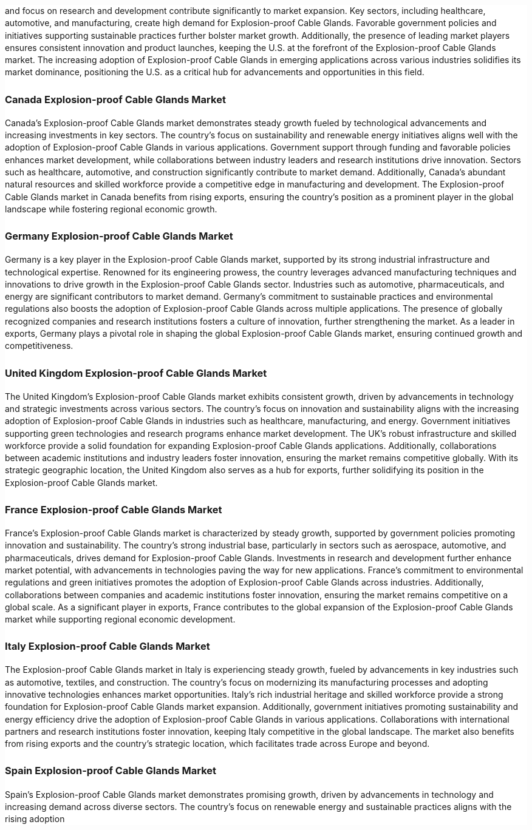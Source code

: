 and focus on research and development contribute significantly to market expansion. Key sectors, including healthcare, automotive, and manufacturing, create high demand for Explosion-proof Cable Glands. Favorable government policies and initiatives supporting sustainable practices further bolster market growth. Additionally, the presence of leading market players ensures consistent innovation and product launches, keeping the U.S. at the forefront of the Explosion-proof Cable Glands market. The increasing adoption of Explosion-proof Cable Glands in emerging applications across various industries solidifies its market dominance, positioning the U.S. as a critical hub for advancements and opportunities in this field.</p><h3>Canada Explosion-proof Cable Glands Market</h3><p>Canada&rsquo;s Explosion-proof Cable Glands market demonstrates steady growth fueled by technological advancements and increasing investments in key sectors. The country&rsquo;s focus on sustainability and renewable energy initiatives aligns well with the adoption of Explosion-proof Cable Glands in various applications. Government support through funding and favorable policies enhances market development, while collaborations between industry leaders and research institutions drive innovation. Sectors such as healthcare, automotive, and construction significantly contribute to market demand. Additionally, Canada&rsquo;s abundant natural resources and skilled workforce provide a competitive edge in manufacturing and development. The Explosion-proof Cable Glands market in Canada benefits from rising exports, ensuring the country&rsquo;s position as a prominent player in the global landscape while fostering regional economic growth.</p><h3>Germany Explosion-proof Cable Glands Market</h3><p>Germany is a key player in the Explosion-proof Cable Glands market, supported by its strong industrial infrastructure and technological expertise. Renowned for its engineering prowess, the country leverages advanced manufacturing techniques and innovations to drive growth in the Explosion-proof Cable Glands sector. Industries such as automotive, pharmaceuticals, and energy are significant contributors to market demand. Germany&rsquo;s commitment to sustainable practices and environmental regulations also boosts the adoption of Explosion-proof Cable Glands across multiple applications. The presence of globally recognized companies and research institutions fosters a culture of innovation, further strengthening the market. As a leader in exports, Germany plays a pivotal role in shaping the global Explosion-proof Cable Glands market, ensuring continued growth and competitiveness.</p><h3>United Kingdom Explosion-proof Cable Glands Market</h3><p>The United Kingdom&rsquo;s Explosion-proof Cable Glands market exhibits consistent growth, driven by advancements in technology and strategic investments across various sectors. The country&rsquo;s focus on innovation and sustainability aligns with the increasing adoption of Explosion-proof Cable Glands in industries such as healthcare, manufacturing, and energy. Government initiatives supporting green technologies and research programs enhance market development. The UK&rsquo;s robust infrastructure and skilled workforce provide a solid foundation for expanding Explosion-proof Cable Glands applications. Additionally, collaborations between academic institutions and industry leaders foster innovation, ensuring the market remains competitive globally. With its strategic geographic location, the United Kingdom also serves as a hub for exports, further solidifying its position in the Explosion-proof Cable Glands market.</p><h3>France Explosion-proof Cable Glands Market</h3><p>France&rsquo;s Explosion-proof Cable Glands market is characterized by steady growth, supported by government policies promoting innovation and sustainability. The country&rsquo;s strong industrial base, particularly in sectors such as aerospace, automotive, and pharmaceuticals, drives demand for Explosion-proof Cable Glands. Investments in research and development further enhance market potential, with advancements in technologies paving the way for new applications. France&rsquo;s commitment to environmental regulations and green initiatives promotes the adoption of Explosion-proof Cable Glands across industries. Additionally, collaborations between companies and academic institutions foster innovation, ensuring the market remains competitive on a global scale. As a significant player in exports, France contributes to the global expansion of the Explosion-proof Cable Glands market while supporting regional economic development.</p><h3>Italy Explosion-proof Cable Glands Market</h3><p>The Explosion-proof Cable Glands market in Italy is experiencing steady growth, fueled by advancements in key industries such as automotive, textiles, and construction. The country&rsquo;s focus on modernizing its manufacturing processes and adopting innovative technologies enhances market opportunities. Italy&rsquo;s rich industrial heritage and skilled workforce provide a strong foundation for Explosion-proof Cable Glands market expansion. Additionally, government initiatives promoting sustainability and energy efficiency drive the adoption of Explosion-proof Cable Glands in various applications. Collaborations with international partners and research institutions foster innovation, keeping Italy competitive in the global landscape. The market also benefits from rising exports and the country&rsquo;s strategic location, which facilitates trade across Europe and beyond.</p><h3>Spain Explosion-proof Cable Glands Market</h3><p>Spain&rsquo;s Explosion-proof Cable Glands market demonstrates promising growth, driven by advancements in technology and increasing demand across diverse sectors. The country&rsquo;s focus on renewable energy and sustainable practices aligns with the rising adoption